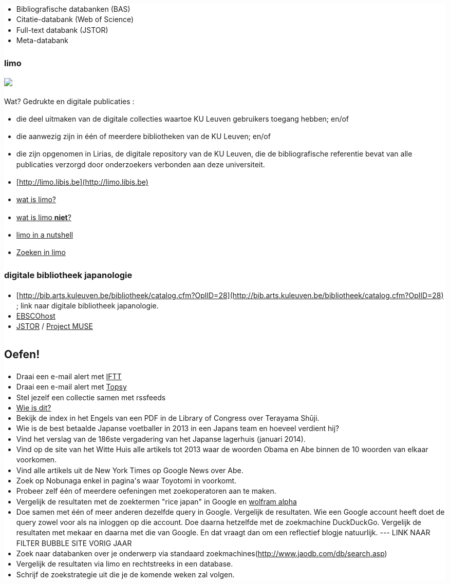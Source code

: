 * Bibliografische databanken (BAS) 
* Citatie-databank (Web of Science)
* Full-text databank (JSTOR)
* Meta-databank

 
### limo
![](limo.png)

Wat? Gedrukte en digitale publicaties : 

*   die deel uitmaken van de digitale collecties waartoe KU Leuven gebruikers toegang hebben; en/of
*   die aanwezig zijn in één of meerdere bibliotheken van de KU Leuven; en/of
*   die zijn opgenomen in Lirias, de digitale repository van de KU Leuven, die de bibliografische referentie bevat van alle publicaties verzorgd door onderzoekers verbonden aan deze universiteit. 

 
* [http://limo.libis.be](http://limo.libis.be)
* [wat is limo?](http://bib.arts.kuleuven.be/bibliotheek/tutorial/m1_page7.cfm)
* [wat is limo __niet__?](http://bib.arts.kuleuven.be/bibliotheek/tutorial/m1_page8.cfm) 
* [limo in a nutshell](http://theo.kuleuven.be/gbib/docs/limo-in-a-nutshell.pdf) 
* [Zoeken in limo](http://bib.arts.kuleuven.be/bibliotheek/tutorial/m3_page0.cfm)

### digitale bibliotheek japanologie

* [http://bib.arts.kuleuven.be/bibliotheek/catalog.cfm?OplID=28](http://bib.arts.kuleuven.be/bibliotheek/catalog.cfm?OplID=28) ; link naar digitale bibliotheek japanologie.
* [EBSCOhost](http://www.ebscohost.com/)
* [JSTOR](http://www.jstor.org/) / [Project MUSE](http://muse.jhu.edu/)


## Oefen!

* Draai een e-mail alert met [IFTT](http://ifttt.com) 
* Draai een e-mail alert met [Topsy](http://topsy.com)
* Stel jezelf een collectie samen met rssfeeds 
* [Wie is dit?](http://elise.arts.kuleuven.be/darts/P/japanologie/8022?encoding=UTF-8&B=1024)
* Bekijk de index in het Engels van een PDF in de Library of Congress over Terayama Shūji.
* Wie is de best betaalde Japanse voetballer in 2013 in een Japans team en hoeveel verdient hij?
* Vind het verslag van de 186ste vergadering van het Japanse lagerhuis (januari 2014).
* Vind op de site van het Witte Huis alle artikels tot 2013 waar de woorden Obama en Abe binnen de 10 woorden van elkaar voorkomen.
* Vind alle artikels uit de New York Times op Google News over Abe.
* Zoek op Nobunaga enkel in pagina's waar Toyotomi in voorkomt.
* Probeer zelf één of meerdere oefeningen met zoekoperatoren aan te maken.
* Vergelijk de resultaten met de zoektermen "rice japan" in Google en [wolfram alpha](http://www.wolframalpha.com/input/?i=japan+rice)
* Doe samen met één of meer anderen dezelfde query in Google. Vergelijk de resultaten. Wie een Google account heeft doet de query zowel voor als na inloggen op die account. Doe daarna hetzelfde met de zoekmachine DuckDuckGo. Vergelijk de resultaten met mekaar en daarna met die van Google. En dat vraagt dan om een reflectief blogje natuurlijk. --- LINK NAAR FILTER BUBBLE SITE VORIG JAAR
* Zoek naar databanken over je onderwerp via standaard zoekmachines(http://www.jaodb.com/db/search.asp)
* Vergelijk de resultaten via limo en rechtstreeks in een database.
* Schrijf de zoekstrategie uit die je de komende weken zal volgen. 